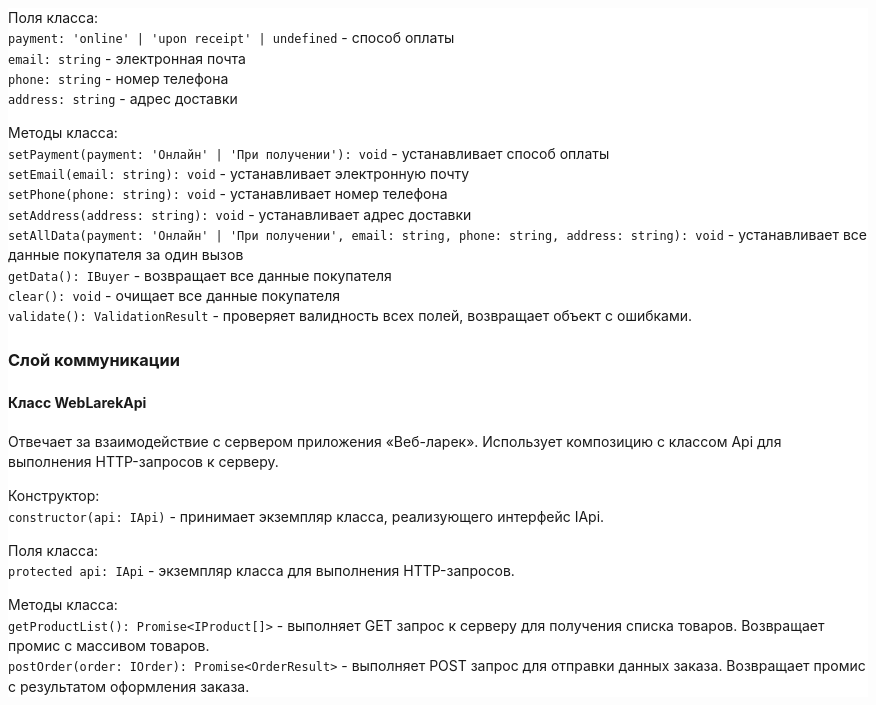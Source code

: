 Поля класса:  
`payment: 'online' | 'upon receipt' | undefined` - способ оплаты  
`email: string` - электронная почта  
`phone: string` - номер телефона  
`address: string` - адрес доставки  

Методы класса:  
`setPayment(payment: 'Онлайн' | 'При получении'): void` - устанавливает способ оплаты  
`setEmail(email: string): void` - устанавливает электронную почту  
`setPhone(phone: string): void` - устанавливает номер телефона  
`setAddress(address: string): void` - устанавливает адрес доставки  
`setAllData(payment: 'Онлайн' | 'При получении', email: string, phone: string, address: string): void` - устанавливает все данные покупателя за один вызов  
`getData(): IBuyer` - возвращает все данные покупателя  
`clear(): void` - очищает все данные покупателя  
`validate(): ValidationResult` - проверяет валидность всех полей, возвращает объект с ошибками.  

### Слой коммуникации

#### Класс WebLarekApi

Отвечает за взаимодействие с сервером приложения «Веб-ларек». Использует композицию с классом Api для выполнения HTTP-запросов к серверу.

Конструктор:  
`constructor(api: IApi)` - принимает экземпляр класса, реализующего интерфейс IApi.

Поля класса:  
`protected api: IApi` - экземпляр класса для выполнения HTTP-запросов.

Методы класса:  
`getProductList(): Promise<IProduct[]>` - выполняет GET запрос к серверу для получения списка товаров. Возвращает промис с массивом товаров.  
`postOrder(order: IOrder): Promise<OrderResult>` - выполняет POST запрос для отправки данных заказа. Возвращает промис с результатом оформления заказа.

